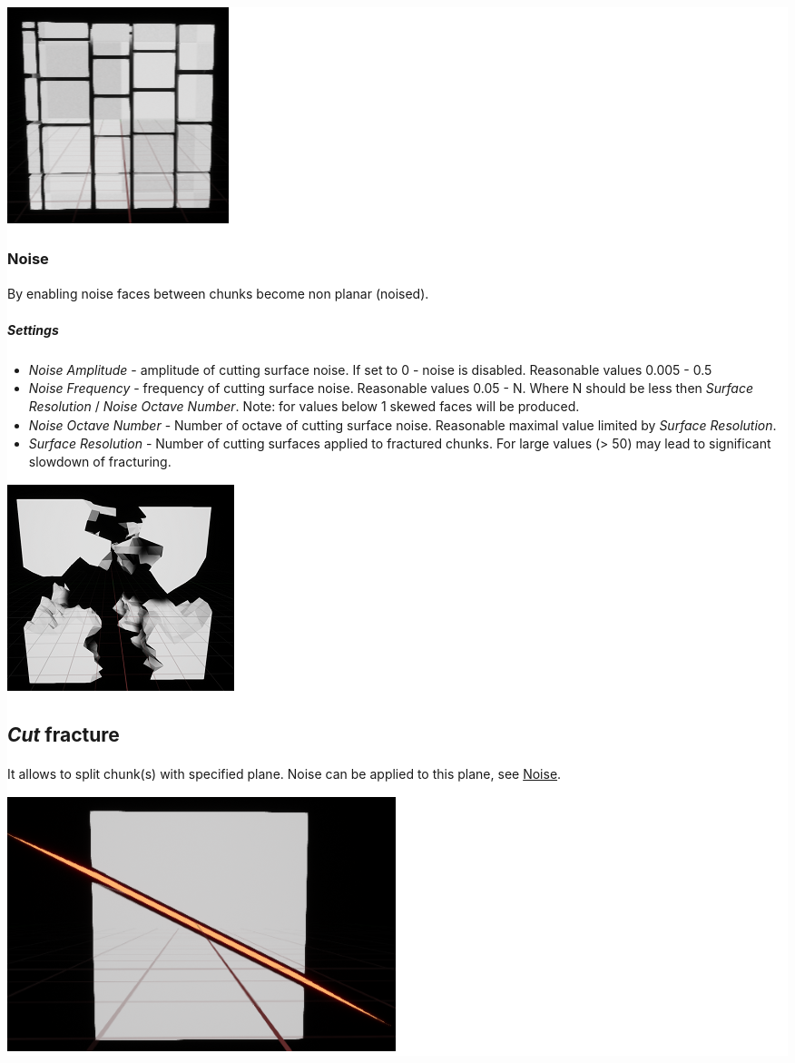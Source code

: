 ![Alt text](images/BME_SliceFractureWithOffsetVariation.png?raw=true "Slicing Fracture with Offset Variation")

### Noise <a name="Noise"></a>
By enabling noise faces between chunks become non planar (noised).

##### Settings
* *Noise Amplitude* - amplitude of cutting surface noise. If set to 0 - noise is disabled.
Reasonable values 0.005 - 0.5
* *Noise Frequency* - frequency of cutting surface noise. Reasonable values 0.05 - N. Where N should be less then *Surface Resolution* / *Noise Octave Number*. Note: for values below 1 skewed faces will be produced.
* *Noise Octave Number* - Number of octave of cutting surface noise. Reasonable maximal value limited by *Surface Resolution*.
* *Surface Resolution* - Number of cutting surfaces applied to fractured chunks. For large values (> 50) may lead to significant slowdown of fracturing.

![Alt text](images/BME_SliceFractureWithNoise.png?raw=true "Slicing Fracture")

## *Cut* fracture
It allows to split chunk(s) with specified plane. Noise can be applied to this plane, see [Noise](#Noise).

![Alt text](images/BME_CutFracture.png?raw=true "Cut Fracture")
